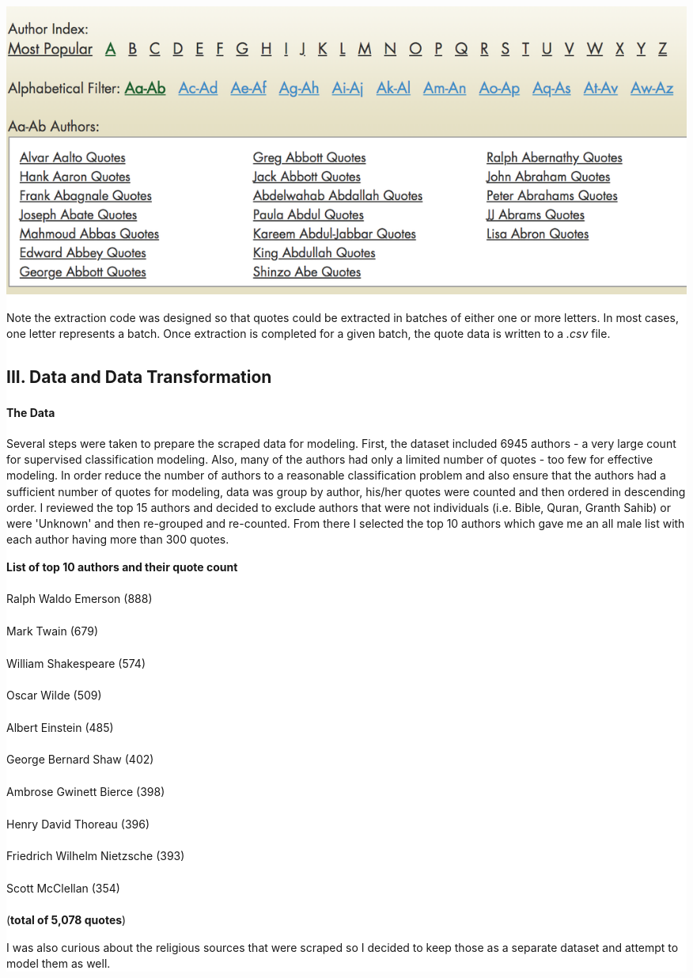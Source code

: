 ![Example of Site Layout](example.png "Example")

Note the extraction code was designed so that quotes could be extracted in batches of either one or more letters.  In most cases, one letter represents a batch.  Once extraction is completed for a given batch, the quote data is written to a _.csv_ file.

## III. Data and Data Transformation

#### The Data
Several steps were taken to prepare the scraped data for modeling.  First, the dataset included 6945 authors - a very large count for supervised classification modeling. Also, many of the authors had only a limited number of quotes - too few for effective modeling.  In order reduce the number of authors to a reasonable classification problem and also ensure that the authors had a sufficient number of quotes for modeling, data was group by author, his/her quotes were counted and then ordered in descending order.  I reviewed the top 15 authors and decided to exclude authors that were not individuals (i.e. Bible, Quran, Granth Sahib) or were 'Unknown' and then re-grouped and re-counted.  From there I selected the top 10 authors which gave me an all male list with each author having more than 300 quotes.  

**List of top 10 authors and their quote count**<br></br>
Ralph Waldo Emerson (888) <br></br>
Mark Twain (679) <br></br>
William Shakespeare (574)<br></br>
Oscar Wilde (509)<br></br>
Albert Einstein (485)<br></br>
George Bernard Shaw (402)<br></br>
Ambrose Gwinett Bierce (398)<br></br>
Henry David Thoreau (396)<br></br>
Friedrich Wilhelm Nietzsche (393)<br></br>
Scott McClellan (354)<br></br>
(**total of 5,078 quotes**)

I was also curious about the religious sources that were scraped so I decided to keep those as a separate dataset and attempt to model them as well. 
